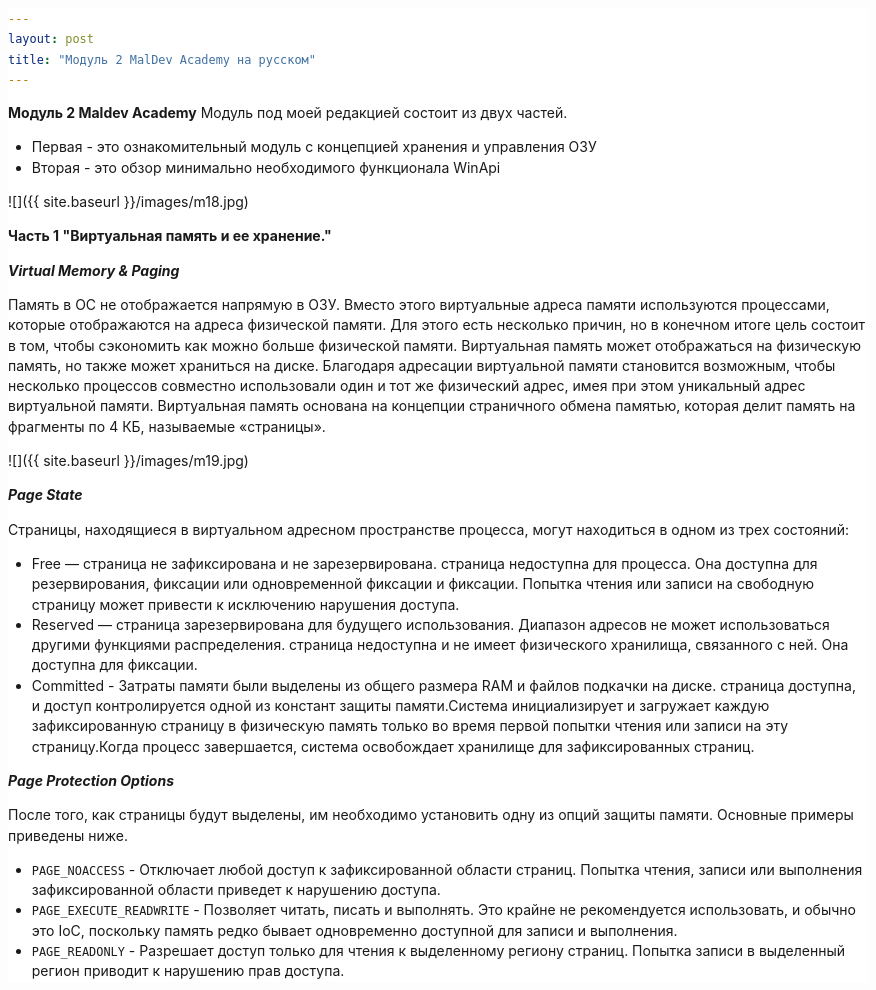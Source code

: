 ```yaml
---
layout: post
title: "Модуль 2 MalDev Academy на русском"
---
```


**Модуль 2 Maldev Academy**
Модуль под моей редакцией состоит из двух частей.
- Первая - это ознакомительный модуль с концепцией хранения и управления ОЗУ
- Вторая - это обзор минимально необходимого функционала WinApi

![]({{ site.baseurl }}/images/m18.jpg)

**Часть 1 "Виртуальная память и ее хранение."**

***Virtual Memory & Paging***

Память в ОС не отображается напрямую в ОЗУ. 
Вместо этого виртуальные адреса памяти используются процессами, которые отображаются на адреса физической памяти. 
Для этого есть несколько причин, но в конечном итоге цель состоит в том, чтобы сэкономить как можно больше физической памяти. 
Виртуальная память может отображаться на физическую память, но также может храниться на диске. 
Благодаря адресации виртуальной памяти становится возможным, чтобы несколько процессов совместно использовали один и тот же физический адрес, имея при этом уникальный адрес виртуальной памяти. 
Виртуальная память основана на концепции страничного обмена памятью, которая делит память на фрагменты по 4 КБ, называемые «страницы».

![]({{ site.baseurl }}/images/m19.jpg)

***Page State***

Страницы, находящиеся в виртуальном адресном пространстве процесса, могут находиться в одном из трех состояний:
- Free — страница не зафиксирована и не зарезервирована. страница недоступна для процесса. Она доступна для резервирования, фиксации или одновременной фиксации и фиксации. Попытка чтения или записи на свободную страницу может привести к исключению нарушения доступа.
- Reserved — страница зарезервирована для будущего использования. Диапазон адресов не может использоваться другими функциями распределения. страница недоступна и не имеет физического хранилища, связанного с ней. Она доступна для фиксации.
- Committed - Затраты памяти были выделены из общего размера RAM и файлов подкачки на диске. страница доступна, и доступ контролируется одной из констант защиты памяти.Система инициализирует и загружает каждую зафиксированную страницу в физическую память только во время первой попытки чтения или записи на эту страницу.Когда процесс завершается, система освобождает хранилище для зафиксированных страниц.

***Page Protection Options***

После того, как страницы будут выделены, им необходимо установить одну из опций защиты памяти. Основные примеры приведены ниже.
- `PAGE_NOACCESS` - Отключает любой доступ к зафиксированной области страниц. Попытка чтения, записи или выполнения зафиксированной области приведет к нарушению доступа.
- `PAGE_EXECUTE_READWRITE` - Позволяет читать, писать и выполнять. Это крайне не рекомендуется использовать, и обычно это IoC, поскольку память редко бывает одновременно доступной для записи и выполнения.
- `PAGE_READONLY` - Разрешает доступ только для чтения к выделенному региону страниц. Попытка записи в выделенный регион приводит к нарушению прав доступа.
